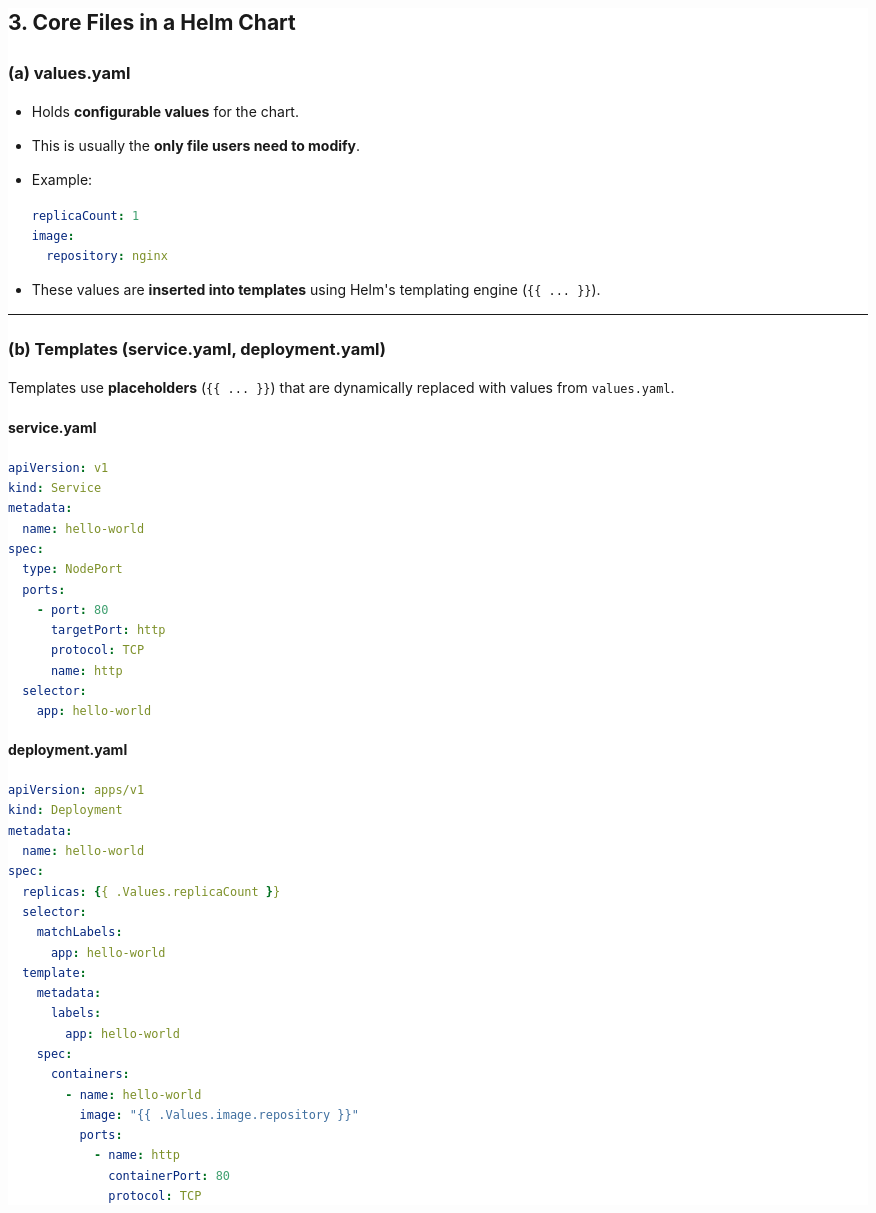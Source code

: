 
## 3. Core Files in a Helm Chart

### (a) **values.yaml**

* Holds **configurable values** for the chart.
* This is usually the **only file users need to modify**.
* Example:

  ```yaml
  replicaCount: 1
  image:
    repository: nginx
  ```
* These values are **inserted into templates** using Helm's templating engine (`{{ ... }}`).

---

### (b) **Templates (service.yaml, deployment.yaml)**

Templates use **placeholders** (`{{ ... }}`) that are dynamically replaced with values from `values.yaml`.

#### service.yaml

```yaml
apiVersion: v1
kind: Service
metadata:
  name: hello-world
spec:
  type: NodePort
  ports:
    - port: 80
      targetPort: http
      protocol: TCP
      name: http
  selector:
    app: hello-world
```

#### deployment.yaml

```yaml
apiVersion: apps/v1
kind: Deployment
metadata:
  name: hello-world
spec:
  replicas: {{ .Values.replicaCount }}
  selector:
    matchLabels:
      app: hello-world
  template:
    metadata:
      labels:
        app: hello-world
    spec:
      containers:
        - name: hello-world
          image: "{{ .Values.image.repository }}"
          ports:
            - name: http
              containerPort: 80
              protocol: TCP
```
